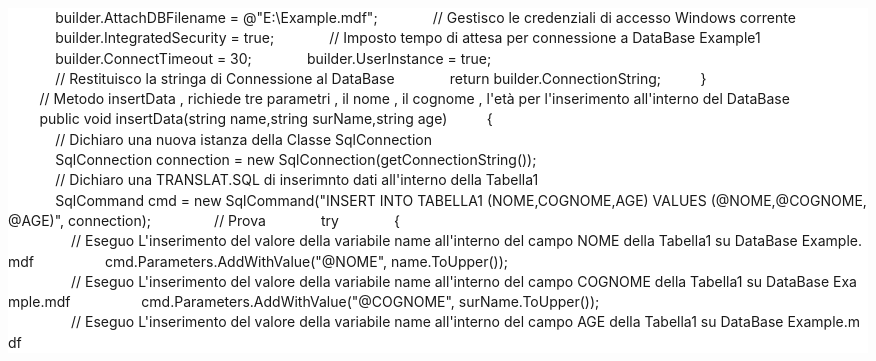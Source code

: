 &nbsp;&nbsp;&nbsp;&nbsp;&nbsp;&nbsp;&nbsp;&nbsp;&nbsp;&nbsp;&nbsp;&nbsp;builder.AttachDBFilename&nbsp;=&nbsp;@<span class="cs__string">&quot;E:\Example.mdf&quot;</span>;&nbsp;
&nbsp;&nbsp;&nbsp;&nbsp;&nbsp;&nbsp;&nbsp;&nbsp;&nbsp;&nbsp;&nbsp;&nbsp;<span class="cs__com">//&nbsp;Gestisco&nbsp;le&nbsp;credenziali&nbsp;di&nbsp;accesso&nbsp;Windows&nbsp;corrente</span>&nbsp;
&nbsp;&nbsp;&nbsp;&nbsp;&nbsp;&nbsp;&nbsp;&nbsp;&nbsp;&nbsp;&nbsp;&nbsp;builder.IntegratedSecurity&nbsp;=&nbsp;<span class="cs__keyword">true</span>;&nbsp;
&nbsp;&nbsp;&nbsp;&nbsp;&nbsp;&nbsp;&nbsp;&nbsp;&nbsp;&nbsp;&nbsp;&nbsp;<span class="cs__com">//&nbsp;Imposto&nbsp;tempo&nbsp;di&nbsp;attesa&nbsp;per&nbsp;connessione&nbsp;a&nbsp;DataBase&nbsp;Example1</span>&nbsp;
&nbsp;&nbsp;&nbsp;&nbsp;&nbsp;&nbsp;&nbsp;&nbsp;&nbsp;&nbsp;&nbsp;&nbsp;builder.ConnectTimeout&nbsp;=&nbsp;<span class="cs__number">30</span>;&nbsp;
&nbsp;&nbsp;&nbsp;&nbsp;&nbsp;&nbsp;&nbsp;&nbsp;&nbsp;&nbsp;&nbsp;&nbsp;builder.UserInstance&nbsp;=&nbsp;<span class="cs__keyword">true</span>;&nbsp;
&nbsp;&nbsp;&nbsp;&nbsp;&nbsp;&nbsp;&nbsp;&nbsp;&nbsp;&nbsp;&nbsp;&nbsp;<span class="cs__com">//&nbsp;Restituisco&nbsp;la&nbsp;stringa&nbsp;di&nbsp;Connessione&nbsp;al&nbsp;DataBase</span>&nbsp;
&nbsp;&nbsp;&nbsp;&nbsp;&nbsp;&nbsp;&nbsp;&nbsp;&nbsp;&nbsp;&nbsp;&nbsp;<span class="cs__keyword">return</span>&nbsp;builder.ConnectionString;&nbsp;
&nbsp;&nbsp;&nbsp;&nbsp;&nbsp;&nbsp;&nbsp;&nbsp;}&nbsp;
&nbsp;
&nbsp;&nbsp;&nbsp;&nbsp;&nbsp;&nbsp;&nbsp;&nbsp;<span class="cs__com">//&nbsp;Metodo&nbsp;insertData&nbsp;,&nbsp;richiede&nbsp;tre&nbsp;parametri&nbsp;,&nbsp;il&nbsp;nome&nbsp;,&nbsp;il&nbsp;cognome&nbsp;,&nbsp;l'et&agrave;&nbsp;per&nbsp;l'inserimento&nbsp;all'interno&nbsp;del&nbsp;DataBase</span>&nbsp;
&nbsp;&nbsp;&nbsp;&nbsp;&nbsp;&nbsp;&nbsp;&nbsp;<span class="cs__keyword">public</span>&nbsp;<span class="cs__keyword">void</span>&nbsp;insertData(<span class="cs__keyword">string</span>&nbsp;name,<span class="cs__keyword">string</span>&nbsp;surName,<span class="cs__keyword">string</span>&nbsp;age)&nbsp;
&nbsp;&nbsp;&nbsp;&nbsp;&nbsp;&nbsp;&nbsp;&nbsp;{&nbsp;
&nbsp;&nbsp;&nbsp;&nbsp;&nbsp;&nbsp;&nbsp;&nbsp;&nbsp;&nbsp;&nbsp;&nbsp;<span class="cs__com">//&nbsp;Dichiaro&nbsp;una&nbsp;nuova&nbsp;istanza&nbsp;della&nbsp;Classe&nbsp;SqlConnection</span>&nbsp;
&nbsp;&nbsp;&nbsp;&nbsp;&nbsp;&nbsp;&nbsp;&nbsp;&nbsp;&nbsp;&nbsp;&nbsp;SqlConnection&nbsp;connection&nbsp;=&nbsp;<span class="cs__keyword">new</span>&nbsp;SqlConnection(getConnectionString());&nbsp;
&nbsp;&nbsp;&nbsp;&nbsp;&nbsp;&nbsp;&nbsp;&nbsp;&nbsp;&nbsp;&nbsp;&nbsp;<span class="cs__com">//&nbsp;Dichiaro&nbsp;una&nbsp;TRANSLAT.SQL&nbsp;di&nbsp;inserimnto&nbsp;dati&nbsp;all'interno&nbsp;della&nbsp;Tabella1</span>&nbsp;
&nbsp;&nbsp;&nbsp;&nbsp;&nbsp;&nbsp;&nbsp;&nbsp;&nbsp;&nbsp;&nbsp;&nbsp;SqlCommand&nbsp;cmd&nbsp;=&nbsp;<span class="cs__keyword">new</span>&nbsp;SqlCommand(<span class="cs__string">&quot;INSERT&nbsp;INTO&nbsp;TABELLA1&nbsp;(NOME,COGNOME,AGE)&nbsp;VALUES&nbsp;(@NOME,@COGNOME,@AGE)&quot;</span>,&nbsp;connection);&nbsp;
&nbsp;
&nbsp;&nbsp;&nbsp;&nbsp;&nbsp;&nbsp;&nbsp;&nbsp;&nbsp;&nbsp;&nbsp;&nbsp;<span class="cs__com">//&nbsp;Prova</span>&nbsp;
&nbsp;&nbsp;&nbsp;&nbsp;&nbsp;&nbsp;&nbsp;&nbsp;&nbsp;&nbsp;&nbsp;&nbsp;<span class="cs__keyword">try</span>&nbsp;
&nbsp;&nbsp;&nbsp;&nbsp;&nbsp;&nbsp;&nbsp;&nbsp;&nbsp;&nbsp;&nbsp;&nbsp;{&nbsp;
&nbsp;&nbsp;&nbsp;&nbsp;&nbsp;&nbsp;&nbsp;&nbsp;&nbsp;&nbsp;&nbsp;&nbsp;&nbsp;&nbsp;&nbsp;&nbsp;<span class="cs__com">//&nbsp;Eseguo&nbsp;L'inserimento&nbsp;del&nbsp;valore&nbsp;della&nbsp;variabile&nbsp;name&nbsp;all'interno&nbsp;del&nbsp;campo&nbsp;NOME&nbsp;della&nbsp;Tabella1&nbsp;su&nbsp;DataBase&nbsp;Example.mdf</span>&nbsp;
&nbsp;&nbsp;&nbsp;&nbsp;&nbsp;&nbsp;&nbsp;&nbsp;&nbsp;&nbsp;&nbsp;&nbsp;&nbsp;&nbsp;&nbsp;&nbsp;cmd.Parameters.AddWithValue(<span class="cs__string">&quot;@NOME&quot;</span>,&nbsp;name.ToUpper());&nbsp;
&nbsp;&nbsp;&nbsp;&nbsp;&nbsp;&nbsp;&nbsp;&nbsp;&nbsp;&nbsp;&nbsp;&nbsp;&nbsp;&nbsp;&nbsp;&nbsp;<span class="cs__com">//&nbsp;Eseguo&nbsp;L'inserimento&nbsp;del&nbsp;valore&nbsp;della&nbsp;variabile&nbsp;name&nbsp;all'interno&nbsp;del&nbsp;campo&nbsp;COGNOME&nbsp;della&nbsp;Tabella1&nbsp;su&nbsp;DataBase&nbsp;Example.mdf</span>&nbsp;
&nbsp;&nbsp;&nbsp;&nbsp;&nbsp;&nbsp;&nbsp;&nbsp;&nbsp;&nbsp;&nbsp;&nbsp;&nbsp;&nbsp;&nbsp;&nbsp;cmd.Parameters.AddWithValue(<span class="cs__string">&quot;@COGNOME&quot;</span>,&nbsp;surName.ToUpper());&nbsp;
&nbsp;&nbsp;&nbsp;&nbsp;&nbsp;&nbsp;&nbsp;&nbsp;&nbsp;&nbsp;&nbsp;&nbsp;&nbsp;&nbsp;&nbsp;&nbsp;<span class="cs__com">//&nbsp;Eseguo&nbsp;L'inserimento&nbsp;del&nbsp;valore&nbsp;della&nbsp;variabile&nbsp;name&nbsp;all'interno&nbsp;del&nbsp;campo&nbsp;AGE&nbsp;della&nbsp;Tabella1&nbsp;su&nbsp;DataBase&nbsp;Example.mdf</span>&nbsp;